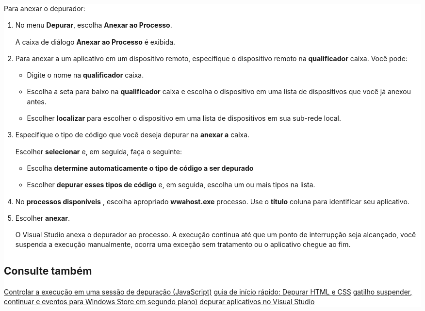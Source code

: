 Para anexar o depurador:

1. No menu **Depurar**, escolha **Anexar ao Processo**.

    A caixa de diálogo **Anexar ao Processo** é exibida.

2. Para anexar a um aplicativo em um dispositivo remoto, especifique o dispositivo remoto na **qualificador** caixa. Você pode:

   -   Digite o nome na **qualificador** caixa.

   -   Escolha a seta para baixo na **qualificador** caixa e escolha o dispositivo em uma lista de dispositivos que você já anexou antes.

   -   Escolher **localizar** para escolher o dispositivo em uma lista de dispositivos em sua sub-rede local.

3. Especifique o tipo de código que você deseja depurar na **anexar a** caixa.

    Escolher **selecionar** e, em seguida, faça o seguinte:

   -   Escolha **determine automaticamente o tipo de código a ser depurado**

   -   Escolher **depurar esses tipos de código** e, em seguida, escolha um ou mais tipos na lista.

4. No **processos disponíveis** , escolha apropriado **wwahost.exe** processo. Use o **título** coluna para identificar seu aplicativo.

5. Escolher **anexar**.

   O Visual Studio anexa o depurador ao processo. A execução continua até que um ponto de interrupção seja alcançado, você suspenda a execução manualmente, ocorra uma exceção sem tratamento ou o aplicativo chegue ao fim.

## <a name="see-also"></a>Consulte também
 [Controlar a execução em uma sessão de depuração (JavaScript)](../debugger/control-execution-of-a-store-app-in-a-visual-studio-debug-session-for-windows-store-apps-javascript.md) [guia de início rápido: Depurar HTML e CSS](../debugger/quickstart-debug-html-and-css.md) [gatilho suspender, continuar e eventos para Windows Store em segundo plano)](../debugger/how-to-trigger-suspend-resume-and-background-events-for-windows-store-apps-in-visual-studio.md) [depurar aplicativos no Visual Studio](../debugger/debug-store-apps-in-visual-studio.md)
